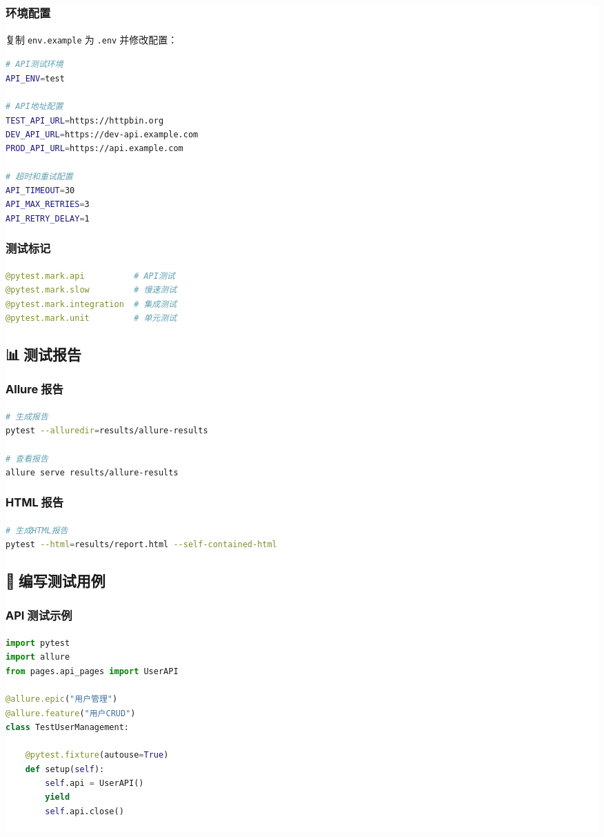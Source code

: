 ### 环境配置

复制 `env.example` 为 `.env` 并修改配置：

```bash
# API测试环境
API_ENV=test

# API地址配置
TEST_API_URL=https://httpbin.org
DEV_API_URL=https://dev-api.example.com
PROD_API_URL=https://api.example.com

# 超时和重试配置
API_TIMEOUT=30
API_MAX_RETRIES=3
API_RETRY_DELAY=1
```

### 测试标记

```python
@pytest.mark.api          # API测试
@pytest.mark.slow         # 慢速测试
@pytest.mark.integration  # 集成测试
@pytest.mark.unit         # 单元测试
```

## 📊 测试报告

### Allure 报告
```bash
# 生成报告
pytest --alluredir=results/allure-results

# 查看报告
allure serve results/allure-results
```

### HTML 报告
```bash
# 生成HTML报告
pytest --html=results/report.html --self-contained-html
```

## 📝 编写测试用例

### API 测试示例

```python
import pytest
import allure
from pages.api_pages import UserAPI

@allure.epic("用户管理")
@allure.feature("用户CRUD")
class TestUserManagement:
    
    @pytest.fixture(autouse=True)
    def setup(self):
        self.api = UserAPI()
        yield
        self.api.close()
    
```